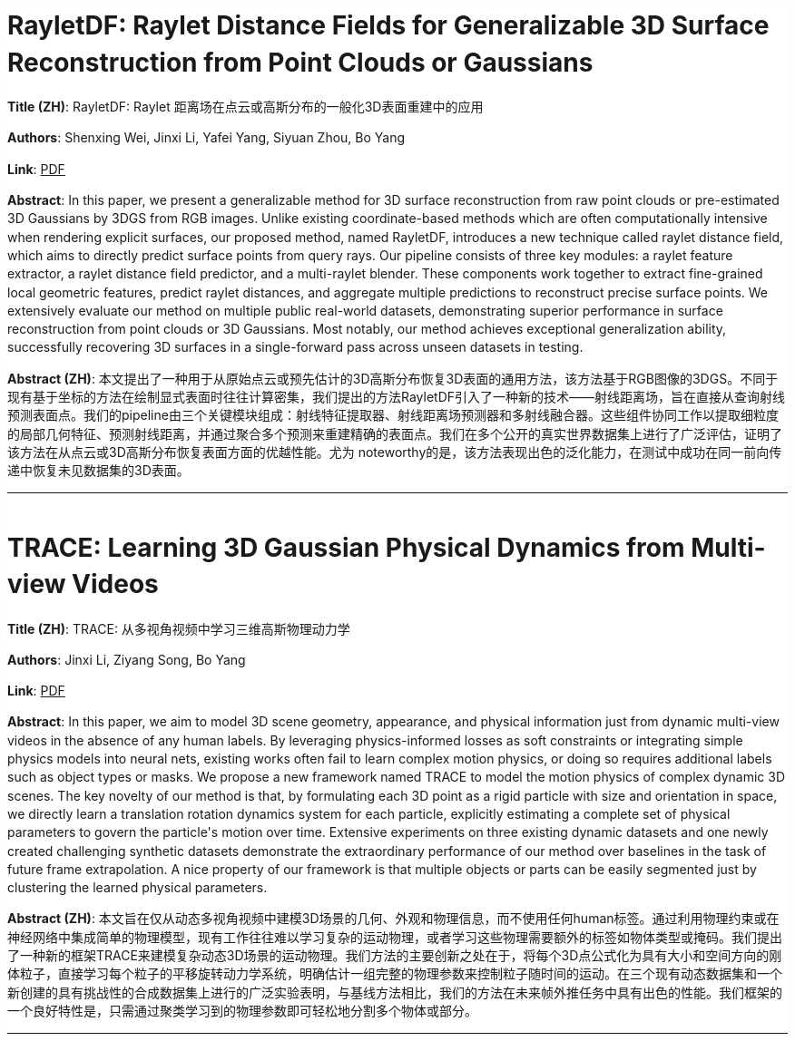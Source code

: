 # RayletDF: Raylet Distance Fields for Generalizable 3D Surface Reconstruction from Point Clouds or Gaussians 

**Title (ZH)**: RayletDF: Raylet 距离场在点云或高斯分布的一般化3D表面重建中的应用 

**Authors**: Shenxing Wei, Jinxi Li, Yafei Yang, Siyuan Zhou, Bo Yang  

**Link**: [PDF](https://arxiv.org/pdf/2508.09830)  

**Abstract**: In this paper, we present a generalizable method for 3D surface reconstruction from raw point clouds or pre-estimated 3D Gaussians by 3DGS from RGB images. Unlike existing coordinate-based methods which are often computationally intensive when rendering explicit surfaces, our proposed method, named RayletDF, introduces a new technique called raylet distance field, which aims to directly predict surface points from query rays. Our pipeline consists of three key modules: a raylet feature extractor, a raylet distance field predictor, and a multi-raylet blender. These components work together to extract fine-grained local geometric features, predict raylet distances, and aggregate multiple predictions to reconstruct precise surface points. We extensively evaluate our method on multiple public real-world datasets, demonstrating superior performance in surface reconstruction from point clouds or 3D Gaussians. Most notably, our method achieves exceptional generalization ability, successfully recovering 3D surfaces in a single-forward pass across unseen datasets in testing. 

**Abstract (ZH)**: 本文提出了一种用于从原始点云或预先估计的3D高斯分布恢复3D表面的通用方法，该方法基于RGB图像的3DGS。不同于现有基于坐标的方法在绘制显式表面时往往计算密集，我们提出的方法RayletDF引入了一种新的技术——射线距离场，旨在直接从查询射线预测表面点。我们的pipeline由三个关键模块组成：射线特征提取器、射线距离场预测器和多射线融合器。这些组件协同工作以提取细粒度的局部几何特征、预测射线距离，并通过聚合多个预测来重建精确的表面点。我们在多个公开的真实世界数据集上进行了广泛评估，证明了该方法在从点云或3D高斯分布恢复表面方面的优越性能。尤为 noteworthy的是，该方法表现出色的泛化能力，在测试中成功在同一前向传递中恢复未见数据集的3D表面。 

---
# TRACE: Learning 3D Gaussian Physical Dynamics from Multi-view Videos 

**Title (ZH)**: TRACE: 从多视角视频中学习三维高斯物理动力学 

**Authors**: Jinxi Li, Ziyang Song, Bo Yang  

**Link**: [PDF](https://arxiv.org/pdf/2508.09811)  

**Abstract**: In this paper, we aim to model 3D scene geometry, appearance, and physical information just from dynamic multi-view videos in the absence of any human labels. By leveraging physics-informed losses as soft constraints or integrating simple physics models into neural nets, existing works often fail to learn complex motion physics, or doing so requires additional labels such as object types or masks. We propose a new framework named TRACE to model the motion physics of complex dynamic 3D scenes. The key novelty of our method is that, by formulating each 3D point as a rigid particle with size and orientation in space, we directly learn a translation rotation dynamics system for each particle, explicitly estimating a complete set of physical parameters to govern the particle's motion over time. Extensive experiments on three existing dynamic datasets and one newly created challenging synthetic datasets demonstrate the extraordinary performance of our method over baselines in the task of future frame extrapolation. A nice property of our framework is that multiple objects or parts can be easily segmented just by clustering the learned physical parameters. 

**Abstract (ZH)**: 本文旨在仅从动态多视角视频中建模3D场景的几何、外观和物理信息，而不使用任何human标签。通过利用物理约束或在神经网络中集成简单的物理模型，现有工作往往难以学习复杂的运动物理，或者学习这些物理需要额外的标签如物体类型或掩码。我们提出了一种新的框架TRACE来建模复杂动态3D场景的运动物理。我们方法的主要创新之处在于，将每个3D点公式化为具有大小和空间方向的刚体粒子，直接学习每个粒子的平移旋转动力学系统，明确估计一组完整的物理参数来控制粒子随时间的运动。在三个现有动态数据集和一个新创建的具有挑战性的合成数据集上进行的广泛实验表明，与基线方法相比，我们的方法在未来帧外推任务中具有出色的性能。我们框架的一个良好特性是，只需通过聚类学习到的物理参数即可轻松地分割多个物体或部分。 

---